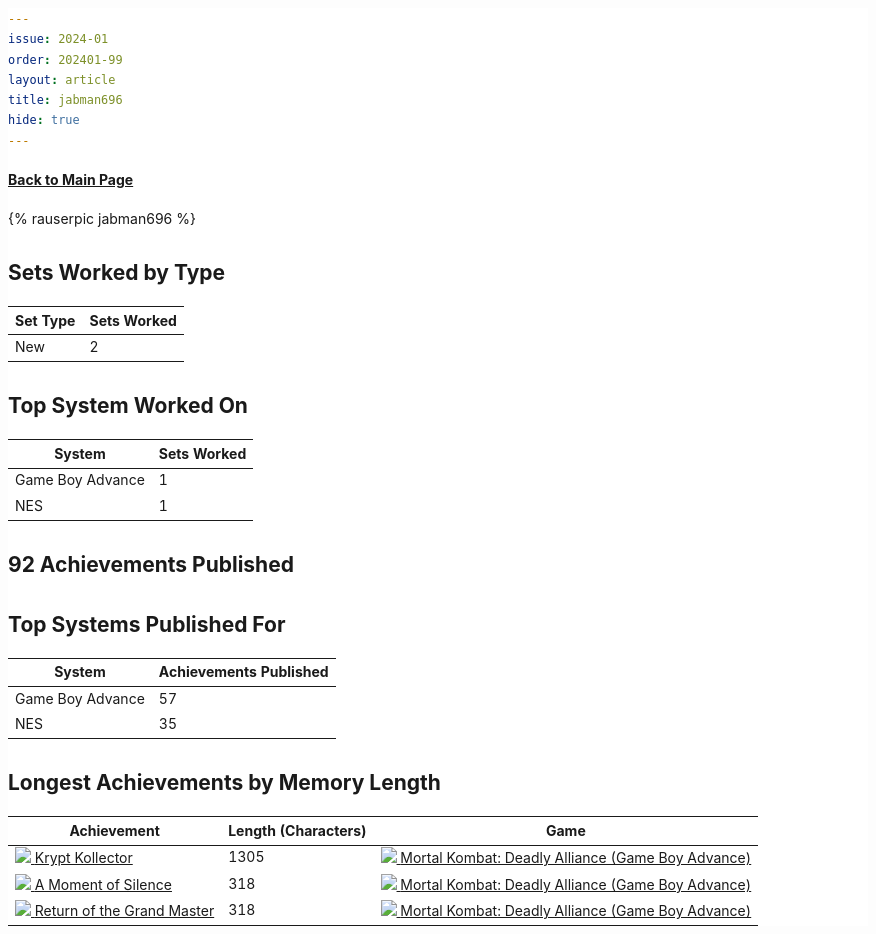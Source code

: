 ```yaml
---
issue: 2024-01
order: 202401-99
layout: article
title: jabman696
hide: true
---
```


#### [Back to Main Page](../dev-year-in-review.html)

<div class="bingo-winner">{% rauserpic jabman696 %}</div>

## Sets Worked by Type

| Set Type | Sets Worked |
| -------- | ----------- |
| New      | 2           |

## Top System Worked On

| System           | Sets Worked |
| ---------------- | ----------- |
| Game Boy Advance | 1           |
| NES              | 1           |

## 92 Achievements Published

## Top Systems Published For

| System           | Achievements Published |
| ---------------- | ---------------------- |
| Game Boy Advance | 57                     |
| NES              | 35                     |

## Longest Achievements by Memory Length

| Achievement                                                                                                                                                                                                                                                           | Length (Characters) | Game                                                                                                                                                                                                                                                    |
| --------------------------------------------------------------------------------------------------------------------------------------------------------------------------------------------------------------------------------------------------------------------- | ------------------- | ------------------------------------------------------------------------------------------------------------------------------------------------------------------------------------------------------------------------------------------------------- |
| <a class="gameicon-link" href="https://retroachievements.org/achievement/320280" target="_blank" rel="noopener"> <img class="gameicon" src="https://s3-eu-west-1.amazonaws.com/i.retroachievements.org/Badge/356390.png"> <span>Krypt Kollector</span></a>            | 1305                | <a class="gameicon-link" href="https://retroachievements.org/game/2172" target="_blank" rel="noopener"> <img class="gameicon" src="https://retroachievements.org/Images/073151.png"> <span>Mortal Kombat: Deadly Alliance (Game Boy Advance)</span></a> |
| <a class="gameicon-link" href="https://retroachievements.org/achievement/320292" target="_blank" rel="noopener"> <img class="gameicon" src="https://s3-eu-west-1.amazonaws.com/i.retroachievements.org/Badge/356402.png"> <span>A Moment of Silence</span></a>        | 318                 | <a class="gameicon-link" href="https://retroachievements.org/game/2172" target="_blank" rel="noopener"> <img class="gameicon" src="https://retroachievements.org/Images/073151.png"> <span>Mortal Kombat: Deadly Alliance (Game Boy Advance)</span></a> |
| <a class="gameicon-link" href="https://retroachievements.org/achievement/320293" target="_blank" rel="noopener"> <img class="gameicon" src="https://s3-eu-west-1.amazonaws.com/i.retroachievements.org/Badge/356403.png"> <span>Return of the Grand Master</span></a> | 318                 | <a class="gameicon-link" href="https://retroachievements.org/game/2172" target="_blank" rel="noopener"> <img class="gameicon" src="https://retroachievements.org/Images/073151.png"> <span>Mortal Kombat: Deadly Alliance (Game Boy Advance)</span></a> |


